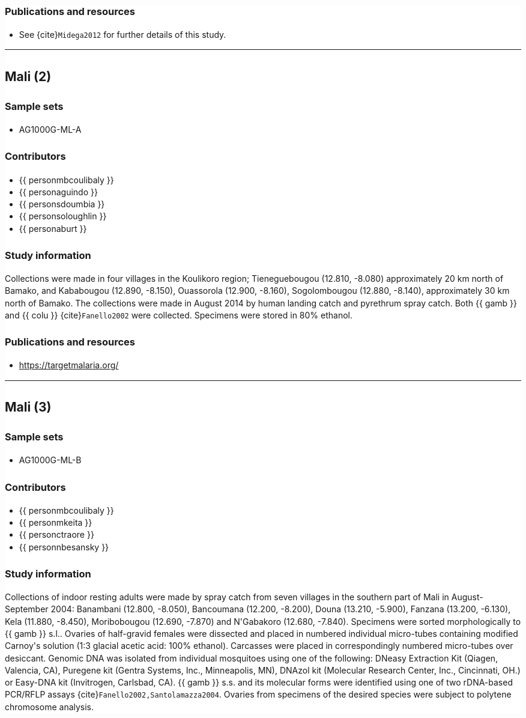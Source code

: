 ### Publications and resources

* See {cite}`Midega2012` for further details of this study.

---

## Mali (2)

### Sample sets

* AG1000G-ML-A

### Contributors

* {{ personmbcoulibaly }}
* {{ personaguindo }}
* {{ personsdoumbia }}
* {{ personsoloughlin }}
* {{ personaburt }}

### Study information

Collections were made in four villages in the Koulikoro region; Tieneguebougou (12.810, -8.080) approximately 20 km north of Bamako, and Kababougou (12.890, -8.150), Ouassorola (12.900, -8.160), Sogolombougou (12.880, -8.140), approximately 30 km north of Bamako.
The collections were made in August 2014 by human landing catch and pyrethrum spray catch.
Both {{ gamb }} and {{ colu }} {cite}`Fanello2002` were collected.
Specimens were stored in 80% ethanol.

### Publications and resources

* https://targetmalaria.org/

---

## Mali (3)

### Sample sets

* AG1000G-ML-B

### Contributors

* {{ personmbcoulibaly }}
* {{ personmkeita }}
* {{ personctraore }}
* {{ personnbesansky }}

### Study information

Collections of indoor resting adults were made by spray catch from seven villages in the southern part of Mali in August-September 2004: Banambani (12.800, -8.050), Bancoumana (12.200, -8.200), Douna (13.210, -5.900), Fanzana (13.200, -6.130), Kela (11.880, -8.450), Moribobougou (12.690, -7.870) and N'Gabakoro (12.680, -7.840).
Specimens were sorted morphologically to {{ gamb }} s.l..
Ovaries of half-gravid females were dissected and placed in numbered individual micro-tubes containing modified Carnoy's solution (1:3 glacial acetic acid: 100% ethanol).
Carcasses were placed in correspondingly numbered micro-tubes over desiccant.
Genomic DNA was isolated from individual mosquitoes using one of the following: DNeasy Extraction Kit (Qiagen, Valencia, CA), Puregene kit (Gentra Systems, Inc., Minneapolis, MN), DNAzol kit (Molecular Research Center, Inc., Cincinnati, OH.) or Easy-DNA kit (Invitrogen, Carlsbad, CA).
{{ gamb }} s.s. and its molecular forms were identified using one of two rDNA-based PCR/RFLP assays {cite}`Fanello2002,Santolamazza2004`.
Ovaries from specimens of the desired species were subject to polytene chromosome analysis.